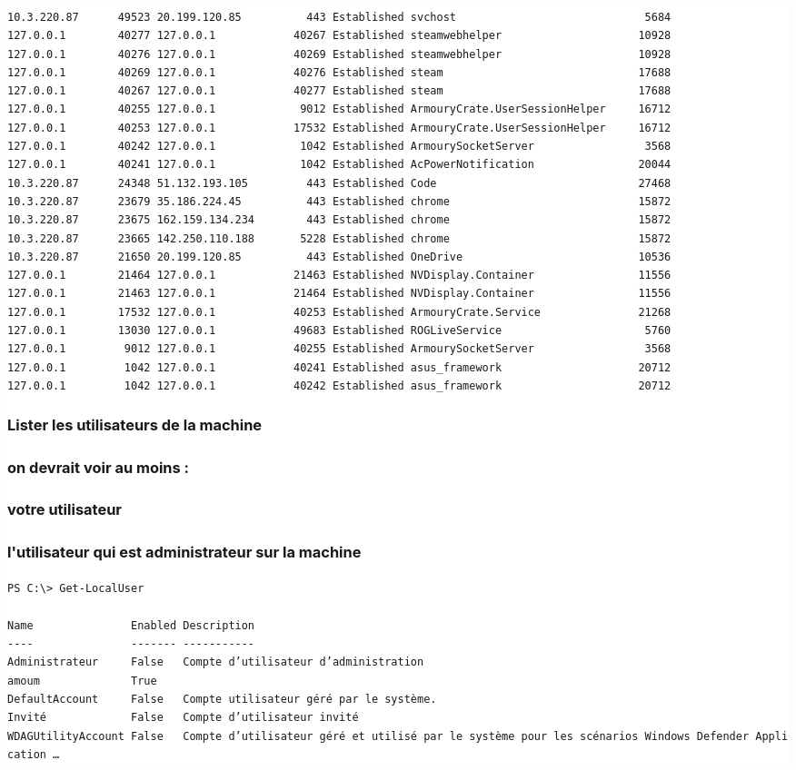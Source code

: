 ```
10.3.220.87      49523 20.199.120.85          443 Established svchost                             5684
127.0.0.1        40277 127.0.0.1            40267 Established steamwebhelper                     10928
127.0.0.1        40276 127.0.0.1            40269 Established steamwebhelper                     10928
127.0.0.1        40269 127.0.0.1            40276 Established steam                              17688
127.0.0.1        40267 127.0.0.1            40277 Established steam                              17688
127.0.0.1        40255 127.0.0.1             9012 Established ArmouryCrate.UserSessionHelper     16712
127.0.0.1        40253 127.0.0.1            17532 Established ArmouryCrate.UserSessionHelper     16712
127.0.0.1        40242 127.0.0.1             1042 Established ArmourySocketServer                 3568
127.0.0.1        40241 127.0.0.1             1042 Established AcPowerNotification                20044
10.3.220.87      24348 51.132.193.105         443 Established Code                               27468
10.3.220.87      23679 35.186.224.45          443 Established chrome                             15872
10.3.220.87      23675 162.159.134.234        443 Established chrome                             15872
10.3.220.87      23665 142.250.110.188       5228 Established chrome                             15872
10.3.220.87      21650 20.199.120.85          443 Established OneDrive                           10536
127.0.0.1        21464 127.0.0.1            21463 Established NVDisplay.Container                11556
127.0.0.1        21463 127.0.0.1            21464 Established NVDisplay.Container                11556
127.0.0.1        17532 127.0.0.1            40253 Established ArmouryCrate.Service               21268
127.0.0.1        13030 127.0.0.1            49683 Established ROGLiveService                      5760
127.0.0.1         9012 127.0.0.1            40255 Established ArmourySocketServer                 3568
127.0.0.1         1042 127.0.0.1            40241 Established asus_framework                     20712
127.0.0.1         1042 127.0.0.1            40242 Established asus_framework                     20712
```



### Lister les utilisateurs de la machine
### on devrait voir au moins :
### votre utilisateur
### l'utilisateur qui est administrateur sur la machine
```
PS C:\> Get-LocalUser

Name               Enabled Description
----               ------- -----------
Administrateur     False   Compte d’utilisateur d’administration
amoum              True
DefaultAccount     False   Compte utilisateur géré par le système.
Invité             False   Compte d’utilisateur invité
WDAGUtilityAccount False   Compte d’utilisateur géré et utilisé par le système pour les scénarios Windows Defender Application …
```